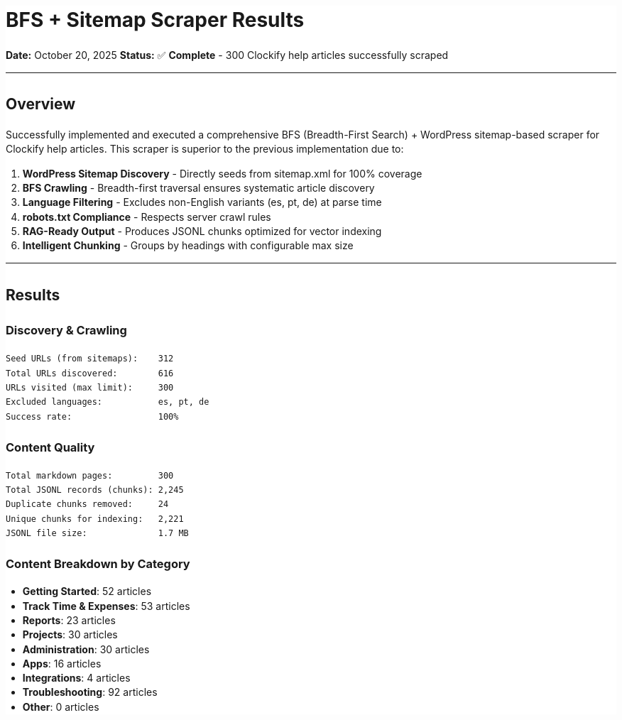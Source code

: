 # BFS + Sitemap Scraper Results

**Date:** October 20, 2025
**Status:** ✅ **Complete** - 300 Clockify help articles successfully scraped

---

## Overview

Successfully implemented and executed a comprehensive BFS (Breadth-First Search) + WordPress sitemap-based scraper for Clockify help articles. This scraper is superior to the previous implementation due to:

1. **WordPress Sitemap Discovery** - Directly seeds from sitemap.xml for 100% coverage
2. **BFS Crawling** - Breadth-first traversal ensures systematic article discovery
3. **Language Filtering** - Excludes non-English variants (es, pt, de) at parse time
4. **robots.txt Compliance** - Respects server crawl rules
5. **RAG-Ready Output** - Produces JSONL chunks optimized for vector indexing
6. **Intelligent Chunking** - Groups by headings with configurable max size

---

## Results

### Discovery & Crawling
```
Seed URLs (from sitemaps):    312
Total URLs discovered:        616
URLs visited (max limit):     300
Excluded languages:           es, pt, de
Success rate:                 100%
```

### Content Quality
```
Total markdown pages:         300
Total JSONL records (chunks): 2,245
Duplicate chunks removed:     24
Unique chunks for indexing:   2,221
JSONL file size:              1.7 MB
```

### Content Breakdown by Category
- **Getting Started**: 52 articles
- **Track Time & Expenses**: 53 articles
- **Reports**: 23 articles
- **Projects**: 30 articles
- **Administration**: 30 articles
- **Apps**: 16 articles
- **Integrations**: 4 articles
- **Troubleshooting**: 92 articles
- **Other**: 0 articles
